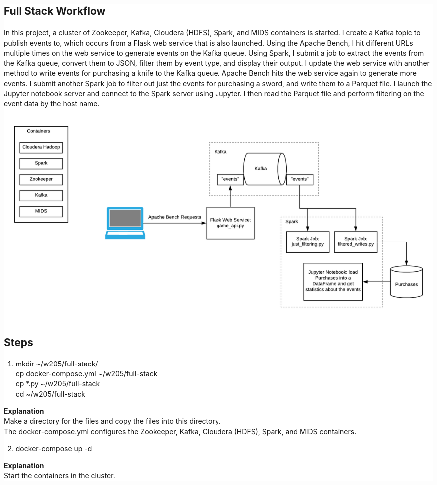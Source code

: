 ## Full Stack Workflow

In this project, a cluster of Zookeeper, Kafka, Cloudera (HDFS), Spark, and MIDS containers is started.  I create a Kafka topic to publish events to, which occurs from a Flask web service that is also launched.  Using the Apache Bench, I hit different URLs multiple times on the web service to generate events on the Kafka queue.  Using Spark, I submit a job to extract the events from the Kafka queue, convert them to JSON, filter them by event type, and display their output.  I update the web service with another method to write events for purchasing a knife to the Kafka queue.  Apache Bench hits the web service again to generate more events.  I submit another Spark job to filter out just the events for purchasing a sword, and write them to a Parquet file.  I launch the Jupyter notebook server and connect to the Spark server using Jupyter.  I then read the Parquet file and perform filtering on the event data by the host name.  

![Workflow](./FullStack.png)

## Steps

1. mkdir ~/w205/full-stack/  
   cp docker-compose.yml ~/w205/full-stack  
   cp *.py ~/w205/full-stack  
   cd ~/w205/full-stack

**Explanation**  
Make a directory for the files and copy the files into this directory.  
The docker-compose.yml configures the Zookeeper, Kafka, Cloudera (HDFS), Spark, and MIDS containers.  

2. docker-compose up -d  

**Explanation**  
Start the containers in the cluster.  

